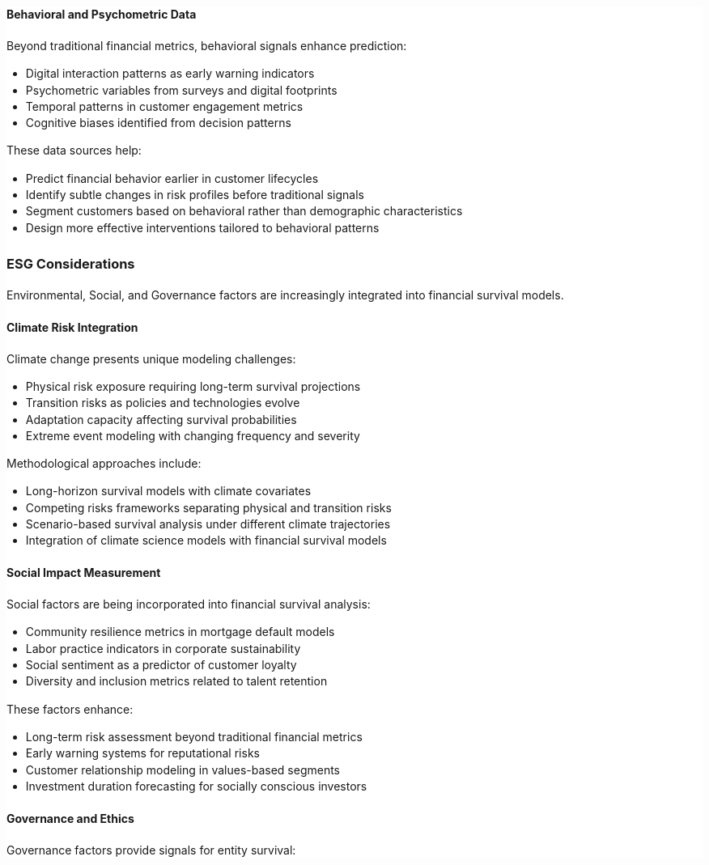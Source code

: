 #### Behavioral and Psychometric Data

Beyond traditional financial metrics, behavioral signals enhance prediction:

- Digital interaction patterns as early warning indicators
- Psychometric variables from surveys and digital footprints
- Temporal patterns in customer engagement metrics
- Cognitive biases identified from decision patterns

These data sources help:

- Predict financial behavior earlier in customer lifecycles
- Identify subtle changes in risk profiles before traditional signals
- Segment customers based on behavioral rather than demographic characteristics
- Design more effective interventions tailored to behavioral patterns

### ESG Considerations

Environmental, Social, and Governance factors are increasingly integrated into financial survival models.

#### Climate Risk Integration

Climate change presents unique modeling challenges:

- Physical risk exposure requiring long-term survival projections
- Transition risks as policies and technologies evolve
- Adaptation capacity affecting survival probabilities
- Extreme event modeling with changing frequency and severity

Methodological approaches include:

- Long-horizon survival models with climate covariates
- Competing risks frameworks separating physical and transition risks
- Scenario-based survival analysis under different climate trajectories
- Integration of climate science models with financial survival models

#### Social Impact Measurement

Social factors are being incorporated into financial survival analysis:

- Community resilience metrics in mortgage default models
- Labor practice indicators in corporate sustainability
- Social sentiment as a predictor of customer loyalty
- Diversity and inclusion metrics related to talent retention

These factors enhance:

- Long-term risk assessment beyond traditional financial metrics
- Early warning systems for reputational risks
- Customer relationship modeling in values-based segments
- Investment duration forecasting for socially conscious investors

#### Governance and Ethics

Governance factors provide signals for entity survival:
